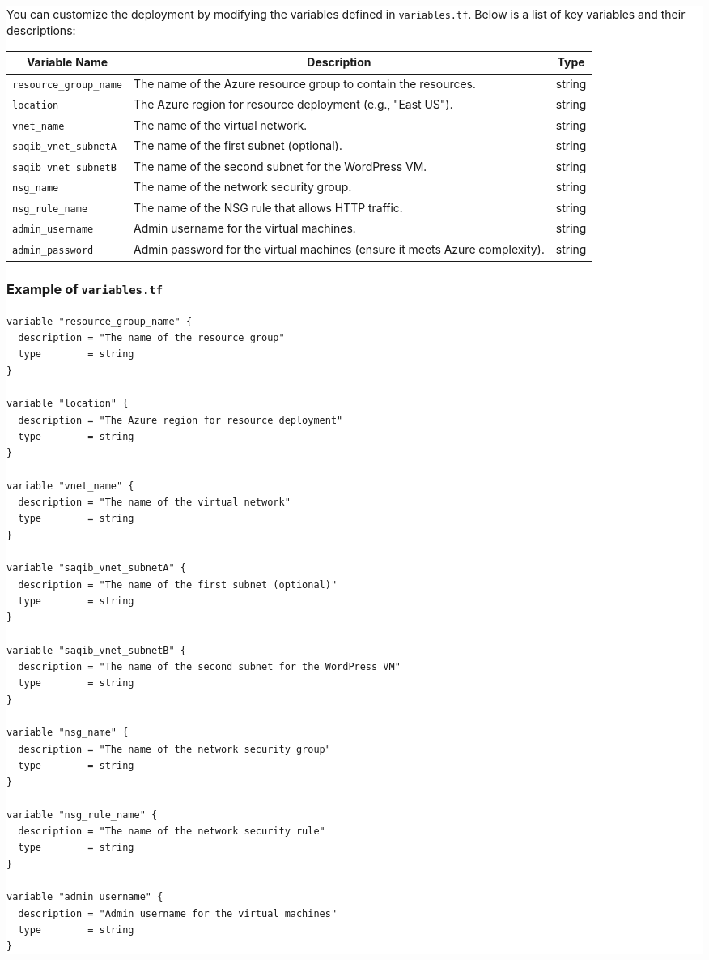 You can customize the deployment by modifying the variables defined in `variables.tf`. Below is a list of key variables and their descriptions:

| Variable Name               | Description                                                             | Type   |
|-----------------------------|-------------------------------------------------------------------------|--------|
| `resource_group_name`       | The name of the Azure resource group to contain the resources.          | string |
| `location`                  | The Azure region for resource deployment (e.g., "East US").            | string |
| `vnet_name`                 | The name of the virtual network.                                        | string |
| `saqib_vnet_subnetA`       | The name of the first subnet (optional).                               | string |
| `saqib_vnet_subnetB`       | The name of the second subnet for the WordPress VM.                    | string |
| `nsg_name`                  | The name of the network security group.                                 | string |
| `nsg_rule_name`             | The name of the NSG rule that allows HTTP traffic.                     | string |
| `admin_username`            | Admin username for the virtual machines.                                | string |
| `admin_password`            | Admin password for the virtual machines (ensure it meets Azure complexity). | string |

### Example of `variables.tf`

```hcl
variable "resource_group_name" {
  description = "The name of the resource group"
  type        = string
}

variable "location" {
  description = "The Azure region for resource deployment"
  type        = string
}

variable "vnet_name" {
  description = "The name of the virtual network"
  type        = string
}

variable "saqib_vnet_subnetA" {
  description = "The name of the first subnet (optional)"
  type        = string
}

variable "saqib_vnet_subnetB" {
  description = "The name of the second subnet for the WordPress VM"
  type        = string
}

variable "nsg_name" {
  description = "The name of the network security group"
  type        = string
}

variable "nsg_rule_name" {
  description = "The name of the network security rule"
  type        = string
}

variable "admin_username" {
  description = "Admin username for the virtual machines"
  type        = string
}

```